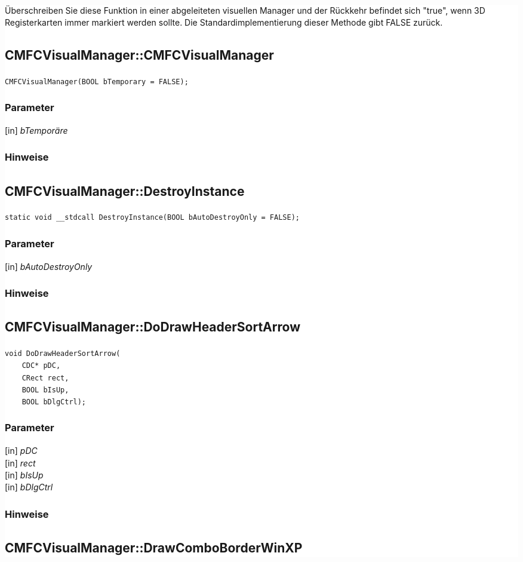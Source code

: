 Überschreiben Sie diese Funktion in einer abgeleiteten visuellen Manager und der Rückkehr befindet sich "true", wenn 3D Registerkarten immer markiert werden sollte. Die Standardimplementierung dieser Methode gibt FALSE zurück.

##  <a name="cmfcvisualmanager"></a>  CMFCVisualManager::CMFCVisualManager

```
CMFCVisualManager(BOOL bTemporary = FALSE);
```

### <a name="parameters"></a>Parameter

[in] *bTemporäre*<br/>

### <a name="remarks"></a>Hinweise

##  <a name="destroyinstance"></a>  CMFCVisualManager::DestroyInstance

```
static void __stdcall DestroyInstance(BOOL bAutoDestroyOnly = FALSE);
```

### <a name="parameters"></a>Parameter

[in] *bAutoDestroyOnly*<br/>

### <a name="remarks"></a>Hinweise

##  <a name="dodrawheadersortarrow"></a>  CMFCVisualManager::DoDrawHeaderSortArrow

```
void DoDrawHeaderSortArrow(
    CDC* pDC,
    CRect rect,
    BOOL bIsUp,
    BOOL bDlgCtrl);
```

### <a name="parameters"></a>Parameter

[in] *pDC*<br/>
[in] *rect*<br/>
[in] *bIsUp*<br/>
[in] *bDlgCtrl*<br/>

### <a name="remarks"></a>Hinweise

##  <a name="drawcomboborderwinxp"></a>  CMFCVisualManager::DrawComboBorderWinXP
